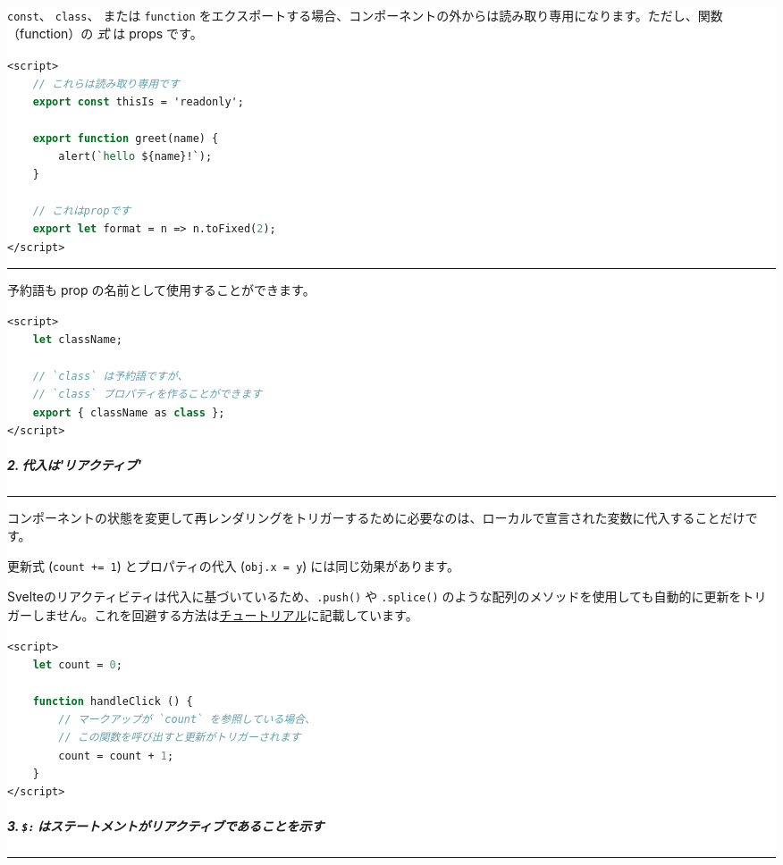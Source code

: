 
`const`、 `class`、 または `function` をエクスポートする場合、コンポーネントの外からは読み取り専用になります。ただし、関数（function）の *式* は props です。

```sv
<script>
	// これらは読み取り専用です
	export const thisIs = 'readonly';

	export function greet(name) {
		alert(`hello ${name}!`);
	}

	// これはpropです
	export let format = n => n.toFixed(2);
</script>
```

---

予約語も prop の名前として使用することができます。

```sv
<script>
	let className;

	// `class` は予約語ですが、
	// `class` プロパティを作ることができます
	export { className as class };
</script>
```

##### 2. 代入は'リアクティブ'

---

コンポーネントの状態を変更して再レンダリングをトリガーするために必要なのは、ローカルで宣言された変数に代入することだけです。

更新式 (`count += 1`) とプロパティの代入 (`obj.x = y`) には同じ効果があります。

Svelteのリアクティビティは代入に基づいているため、`.push()` や `.splice()` のような配列のメソッドを使用しても自動的に更新をトリガーしません。これを回避する方法は[チュートリアル](tutorial/updating-arrays-and-objects)に記載しています。

```sv
<script>
	let count = 0;

	function handleClick () {
		// マークアップが `count` を参照している場合、
		// この関数を呼び出すと更新がトリガーされます
		count = count + 1;
	}
</script>
```

##### 3. `$:` はステートメントがリアクティブであることを示す

---